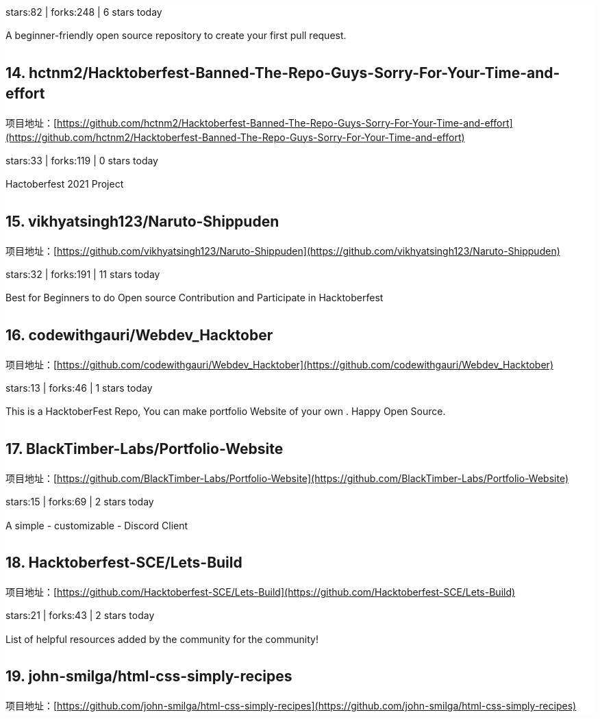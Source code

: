stars:82 | forks:248 | 6 stars today 

A beginner-friendly open source repository to create your first pull request.

## 14. hctnm2/Hacktoberfest-Banned-The-Repo-Guys-Sorry-For-Your-Time-and-effort 

项目地址：[https://github.com/hctnm2/Hacktoberfest-Banned-The-Repo-Guys-Sorry-For-Your-Time-and-effort](https://github.com/hctnm2/Hacktoberfest-Banned-The-Repo-Guys-Sorry-For-Your-Time-and-effort)

stars:33 | forks:119 | 0 stars today 

Hactoberfest 2021 Project

## 15. vikhyatsingh123/Naruto-Shippuden 

项目地址：[https://github.com/vikhyatsingh123/Naruto-Shippuden](https://github.com/vikhyatsingh123/Naruto-Shippuden)

stars:32 | forks:191 | 11 stars today 

Best for Beginners to do Open source Contribution and Participate in Hacktoberfest

## 16. codewithgauri/Webdev_Hacktober 

项目地址：[https://github.com/codewithgauri/Webdev_Hacktober](https://github.com/codewithgauri/Webdev_Hacktober)

stars:13 | forks:46 | 1 stars today 

This is a HacktoberFest Repo, You can make portfolio Website of your own . Happy Open Source.

## 17. BlackTimber-Labs/Portfolio-Website 

项目地址：[https://github.com/BlackTimber-Labs/Portfolio-Website](https://github.com/BlackTimber-Labs/Portfolio-Website)

stars:15 | forks:69 | 2 stars today 

A simple - customizable - Discord Client

## 18. Hacktoberfest-SCE/Lets-Build 

项目地址：[https://github.com/Hacktoberfest-SCE/Lets-Build](https://github.com/Hacktoberfest-SCE/Lets-Build)

stars:21 | forks:43 | 2 stars today 

 List of helpful resources added by the community for the community!

## 19. john-smilga/html-css-simply-recipes 

项目地址：[https://github.com/john-smilga/html-css-simply-recipes](https://github.com/john-smilga/html-css-simply-recipes)
